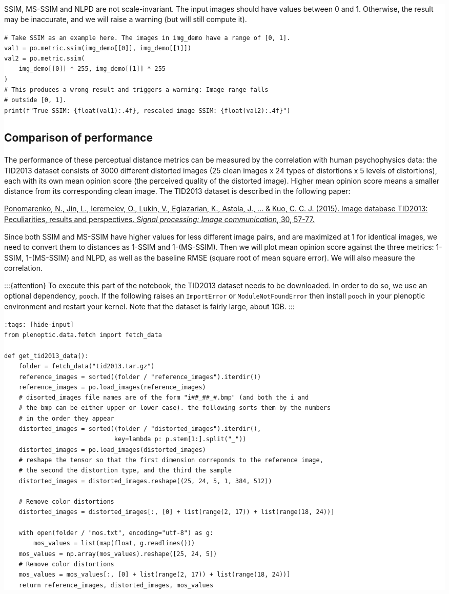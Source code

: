SSIM, MS-SSIM and NLPD are not scale-invariant. The input images should have values between 0 and 1. Otherwise, the result may be inaccurate, and we will raise a warning (but will still compute it).

```{code-cell} ipython3
# Take SSIM as an example here. The images in img_demo have a range of [0, 1].
val1 = po.metric.ssim(img_demo[[0]], img_demo[[1]])
val2 = po.metric.ssim(
    img_demo[[0]] * 255, img_demo[[1]] * 255
)
# This produces a wrong result and triggers a warning: Image range falls
# outside [0, 1].
print(f"True SSIM: {float(val1):.4f}, rescaled image SSIM: {float(val2):.4f}")
```

## Comparison of performance

The performance of these perceptual distance metrics can be measured by the correlation with human psychophysics data: the TID2013 dataset consists of 3000 different distorted images (25 clean images x 24 types of distortions x 5 levels of distortions), each with its own mean opinion score (the perceived quality of the distorted image). Higher mean opinion score means a smaller distance from its corresponding clean image. The TID2013 dataset is described in the following paper:

[Ponomarenko, N., Jin, L., Ieremeiev, O., Lukin, V., Egiazarian, K., Astola, J., ... & Kuo, C. C. J. (2015). Image database TID2013: Peculiarities, results and perspectives. _Signal processing: Image communication_, 30, 57-77.](https://www.sciencedirect.com/science/article/pii/S0923596514001490)

Since both SSIM and MS-SSIM have higher values for less different image pairs, and are maximized at 1 for identical images, we need to convert them to distances as 1-SSIM and 1-(MS-SSIM). Then we will plot mean opinion score against the three metrics: 1-SSIM, 1-(MS-SSIM) and NLPD, as well as the baseline RMSE (square root of mean square error). We will also measure the correlation.

:::{attention}
To execute this part of the notebook, the TID2013 dataset needs to be downloaded. In order to do so, we use an optional dependency, `pooch`. If the following raises an `ImportError` or `ModuleNotFoundError` then install `pooch` in your plenoptic environment and restart your kernel. Note that the dataset is fairly large, about 1GB.
:::

```{code-cell} ipython3
:tags: [hide-input]
from plenoptic.data.fetch import fetch_data

def get_tid2013_data():
    folder = fetch_data("tid2013.tar.gz")
    reference_images = sorted((folder / "reference_images").iterdir())
    reference_images = po.load_images(reference_images)
    # disorted_images file names are of the form "i##_##_#.bmp" (and both the i and
    # the bmp can be either upper or lower case). the following sorts them by the numbers
    # in the order they appear
    distorted_images = sorted((folder / "distorted_images").iterdir(),
                              key=lambda p: p.stem[1:].split("_"))
    distorted_images = po.load_images(distorted_images)
    # reshape the tensor so that the first dimension correponds to the reference image,
    # the second the distortion type, and the third the sample
    distorted_images = distorted_images.reshape((25, 24, 5, 1, 384, 512))

    # Remove color distortions
    distorted_images = distorted_images[:, [0] + list(range(2, 17)) + list(range(18, 24))]

    with open(folder / "mos.txt", encoding="utf-8") as g:
        mos_values = list(map(float, g.readlines()))
    mos_values = np.array(mos_values).reshape([25, 24, 5])
    # Remove color distortions
    mos_values = mos_values[:, [0] + list(range(2, 17)) + list(range(18, 24))]
    return reference_images, distorted_images, mos_values
```
